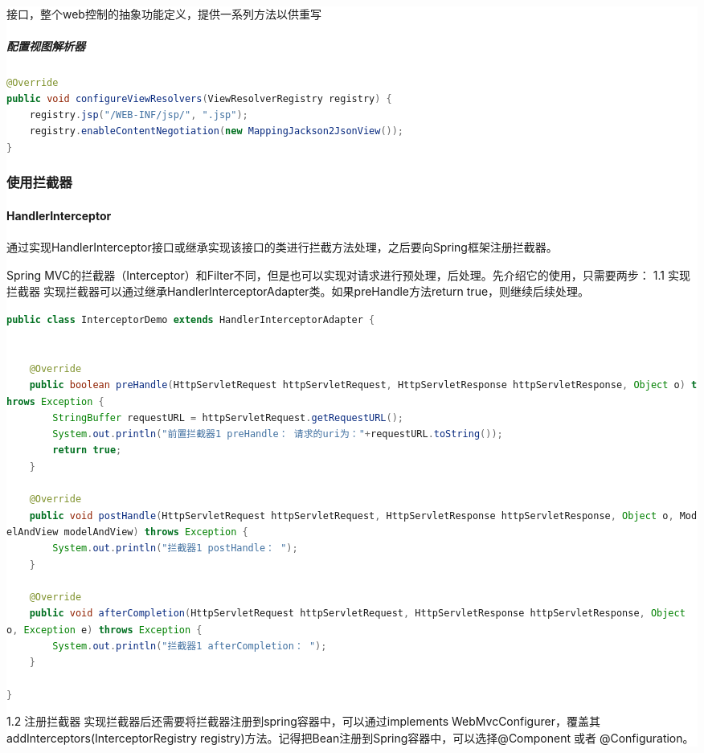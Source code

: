 接口，整个web控制的抽象功能定义，提供一系列方法以供重写

##### 配置视图解析器

```java
@Override
public void configureViewResolvers(ViewResolverRegistry registry) {
    registry.jsp("/WEB-INF/jsp/", ".jsp");
    registry.enableContentNegotiation(new MappingJackson2JsonView());
}
```

### 使用拦截器

#### HandlerInterceptor

通过实现HandlerInterceptor接口或继承实现该接口的类进行拦截方法处理，之后要向Spring框架注册拦截器。

Spring MVC的拦截器（Interceptor）和Filter不同，但是也可以实现对请求进行预处理，后处理。先介绍它的使用，只需要两步：
1.1 实现拦截器
实现拦截器可以通过继承HandlerInterceptorAdapter类。如果preHandle方法return true，则继续后续处理。

```java
public class InterceptorDemo extends HandlerInterceptorAdapter {


    @Override
    public boolean preHandle(HttpServletRequest httpServletRequest, HttpServletResponse httpServletResponse, Object o) throws Exception {
        StringBuffer requestURL = httpServletRequest.getRequestURL();
        System.out.println("前置拦截器1 preHandle： 请求的uri为："+requestURL.toString());
        return true;
    }
    
    @Override
    public void postHandle(HttpServletRequest httpServletRequest, HttpServletResponse httpServletResponse, Object o, ModelAndView modelAndView) throws Exception {
        System.out.println("拦截器1 postHandle： ");
    }
    
    @Override
    public void afterCompletion(HttpServletRequest httpServletRequest, HttpServletResponse httpServletResponse, Object o, Exception e) throws Exception {
        System.out.println("拦截器1 afterCompletion： ");
    }

}
```



1.2 注册拦截器
实现拦截器后还需要将拦截器注册到spring容器中，可以通过implements WebMvcConfigurer，覆盖其addInterceptors(InterceptorRegistry registry)方法。记得把Bean注册到Spring容器中，可以选择@Component 或者 @Configuration。
